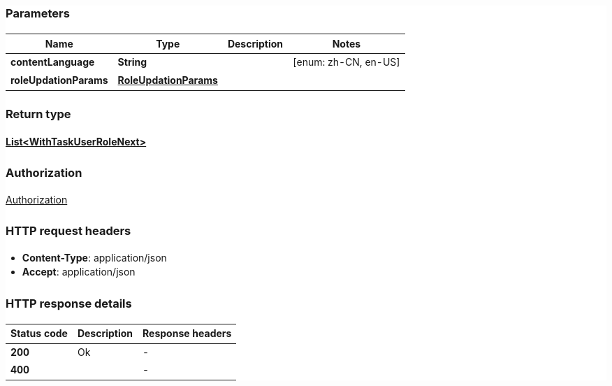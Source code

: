 ### Parameters

Name | Type | Description  | Notes
------------- | ------------- | ------------- | -------------
 **contentLanguage** | **String**|  | [enum: zh-CN, en-US]
 **roleUpdationParams** | [**RoleUpdationParams**](RoleUpdationParams.md)|  |

### Return type

[**List&lt;WithTaskUserRoleNext&gt;**](WithTaskUserRoleNext.md)

### Authorization

[Authorization](../README.md#Authorization)

### HTTP request headers

 - **Content-Type**: application/json
 - **Accept**: application/json

### HTTP response details
| Status code | Description | Response headers |
|-------------|-------------|------------------|
**200** | Ok |  -  |
**400** |  |  -  |

